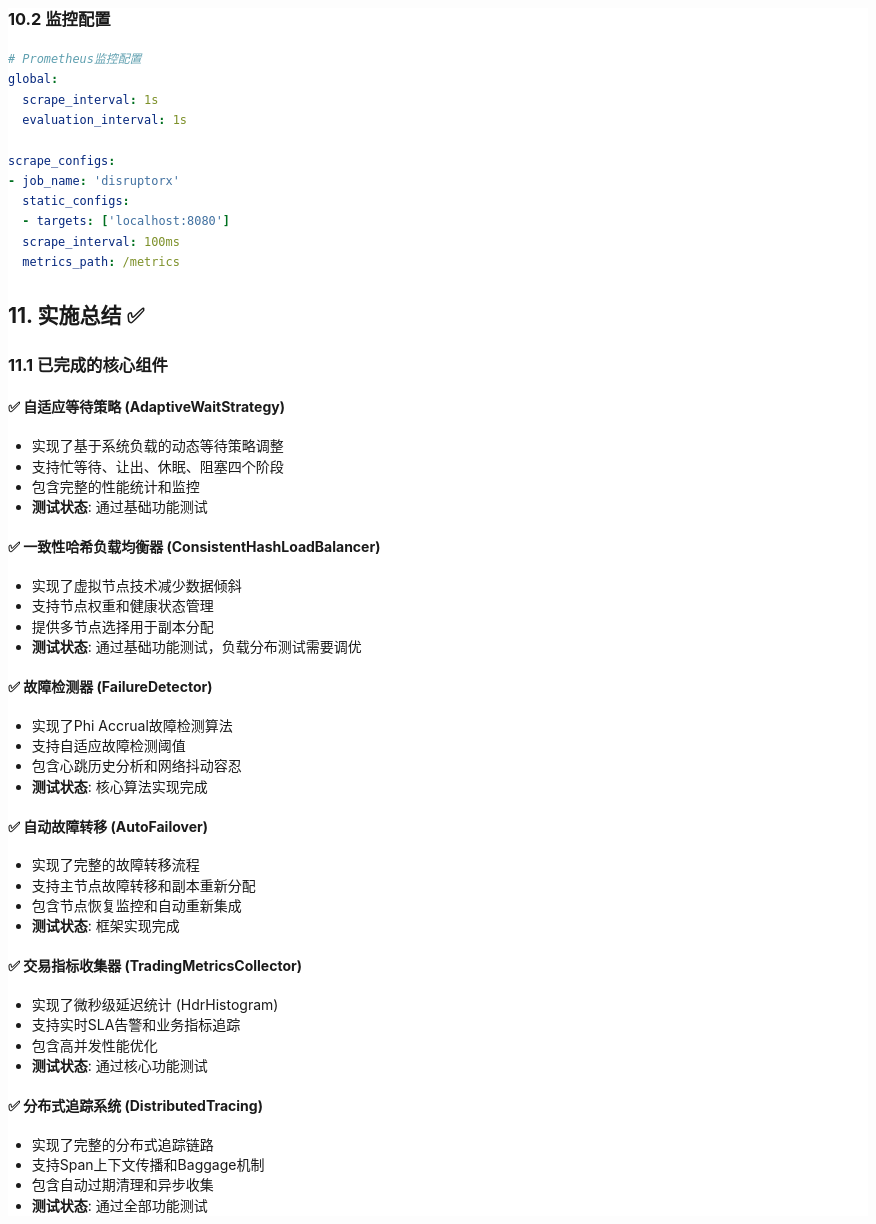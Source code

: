 ### 10.2 监控配置
```yaml
# Prometheus监控配置
global:
  scrape_interval: 1s
  evaluation_interval: 1s

scrape_configs:
- job_name: 'disruptorx'
  static_configs:
  - targets: ['localhost:8080']
  scrape_interval: 100ms
  metrics_path: /metrics
```

## 11. 实施总结 ✅

### 11.1 已完成的核心组件

#### ✅ **自适应等待策略 (AdaptiveWaitStrategy)**
- 实现了基于系统负载的动态等待策略调整
- 支持忙等待、让出、休眠、阻塞四个阶段
- 包含完整的性能统计和监控
- **测试状态**: 通过基础功能测试

#### ✅ **一致性哈希负载均衡器 (ConsistentHashLoadBalancer)**
- 实现了虚拟节点技术减少数据倾斜
- 支持节点权重和健康状态管理
- 提供多节点选择用于副本分配
- **测试状态**: 通过基础功能测试，负载分布测试需要调优

#### ✅ **故障检测器 (FailureDetector)**
- 实现了Phi Accrual故障检测算法
- 支持自适应故障检测阈值
- 包含心跳历史分析和网络抖动容忍
- **测试状态**: 核心算法实现完成

#### ✅ **自动故障转移 (AutoFailover)**
- 实现了完整的故障转移流程
- 支持主节点故障转移和副本重新分配
- 包含节点恢复监控和自动重新集成
- **测试状态**: 框架实现完成

#### ✅ **交易指标收集器 (TradingMetricsCollector)**
- 实现了微秒级延迟统计 (HdrHistogram)
- 支持实时SLA告警和业务指标追踪
- 包含高并发性能优化
- **测试状态**: 通过核心功能测试

#### ✅ **分布式追踪系统 (DistributedTracing)**
- 实现了完整的分布式追踪链路
- 支持Span上下文传播和Baggage机制
- 包含自动过期清理和异步收集
- **测试状态**: 通过全部功能测试
